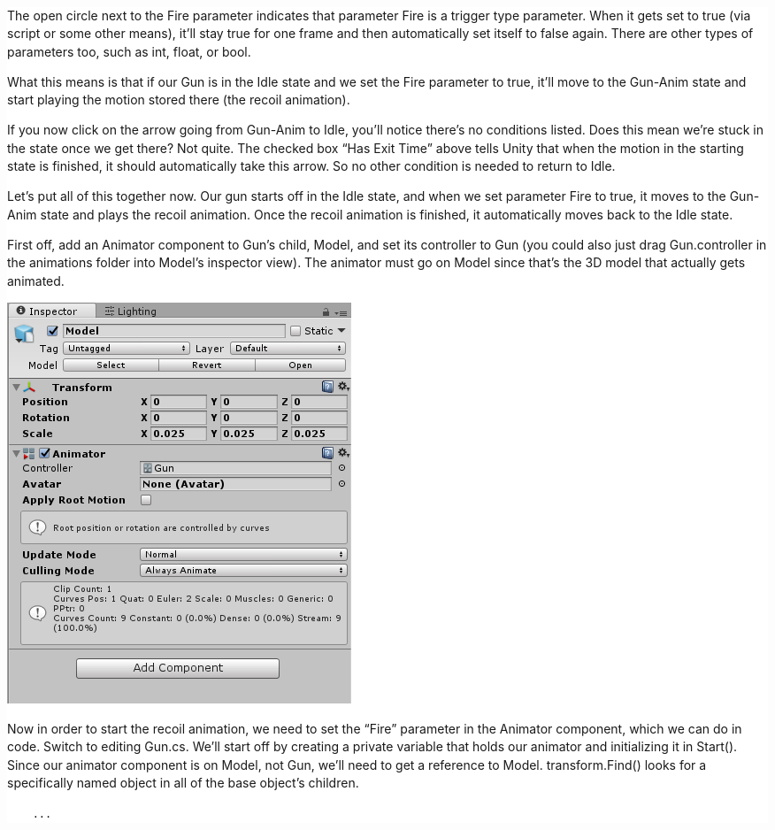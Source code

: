 The open circle next to the Fire parameter indicates that parameter Fire is a trigger type parameter. When it gets set to true (via script or some other means), it’ll stay true for one frame and then automatically set itself to false again. There are other types of parameters too, such as int, float, or bool.

What this means is that if our Gun is in the Idle state and we set the Fire parameter to true, it’ll move to the Gun-Anim state and start playing the motion stored there (the recoil animation).

If you now click on the arrow going from Gun-Anim to Idle, you’ll notice there’s no conditions listed. Does this mean we’re stuck in the state once we get there? Not quite. The checked box “Has Exit Time” above tells Unity that when the motion in the starting state is finished, it should automatically take this arrow. So no other condition is needed to return to Idle.

Let’s put all of this together now. Our gun starts off in the Idle state, and when we set parameter Fire to true, it moves to the Gun-Anim state and plays the recoil animation. Once the recoil animation is finished, it automatically moves back to the Idle state.

First off, add an Animator component to Gun’s child, Model, and set its controller to Gun (you could also just drag Gun.controller in the animations folder into Model’s inspector view). The animator must go on Model since that’s the 3D model that actually gets animated.

![image](/assets/images/ar%20foundation/lab2/10.png)

Now in order to start the recoil animation, we need to set the “Fire” parameter in the Animator component, which we can do in code. Switch to editing Gun.cs. We’ll start off by creating a private variable that holds our animator and initializing it in Start(). Since our animator component is on Model, not Gun, we’ll need to get a reference to Model. transform.Find() looks for a specifically named object in all of the base object’s children.

        ...
